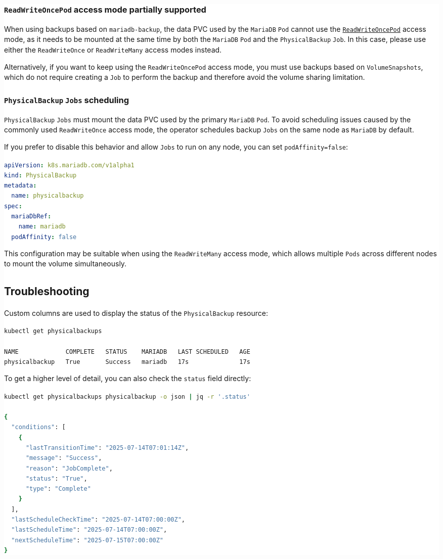 ### `ReadWriteOncePod` access mode partially supported

When using backups based on `mariadb-backup`, the data PVC used by the `MariaDB` `Pod` cannot use the [`ReadWriteOncePod`](https://kubernetes.io/docs/concepts/storage/persistent-volumes/#access-modes) access mode, as it needs to be mounted at the same time by both the `MariaDB` `Pod` and the `PhysicalBackup` `Job`. In this case, please use either the `ReadWriteOnce` or `ReadWriteMany` access modes instead.

Alternatively, if you want to keep using the `ReadWriteOncePod` access mode, you must use backups based on `VolumeSnapshots`, which do not require creating a `Job` to perform the backup and therefore avoid the volume sharing limitation.


### `PhysicalBackup` `Jobs` scheduling

`PhysicalBackup` `Jobs` must mount the data PVC used by the primary `MariaDB` `Pod`. To avoid scheduling issues caused by the commonly used `ReadWriteOnce` access mode, the operator schedules backup `Jobs` on the same node as `MariaDB` by default.

If you prefer to disable this behavior and allow `Jobs` to run on any node, you can set `podAffinity=false`:

```yaml
apiVersion: k8s.mariadb.com/v1alpha1
kind: PhysicalBackup
metadata:
  name: physicalbackup
spec:
  mariaDbRef:
    name: mariadb
  podAffinity: false
```

This configuration may be suitable when using the `ReadWriteMany` access mode, which allows multiple `Pods` across different nodes to mount the volume simultaneously.

## Troubleshooting

Custom columns are used to display the status of the `PhysicalBackup` resource:

```bash
kubectl get physicalbackups

NAME             COMPLETE   STATUS    MARIADB   LAST SCHEDULED   AGE
physicalbackup   True       Success   mariadb   17s              17s
```

To get a higher level of detail, you can also check the `status` field directly:

```bash
kubectl get physicalbackups physicalbackup -o json | jq -r '.status'

{
  "conditions": [
    {
      "lastTransitionTime": "2025-07-14T07:01:14Z",
      "message": "Success",
      "reason": "JobComplete",
      "status": "True",
      "type": "Complete"
    }
  ],
  "lastScheduleCheckTime": "2025-07-14T07:00:00Z",
  "lastScheduleTime": "2025-07-14T07:00:00Z",
  "nextScheduleTime": "2025-07-15T07:00:00Z"
}
```
